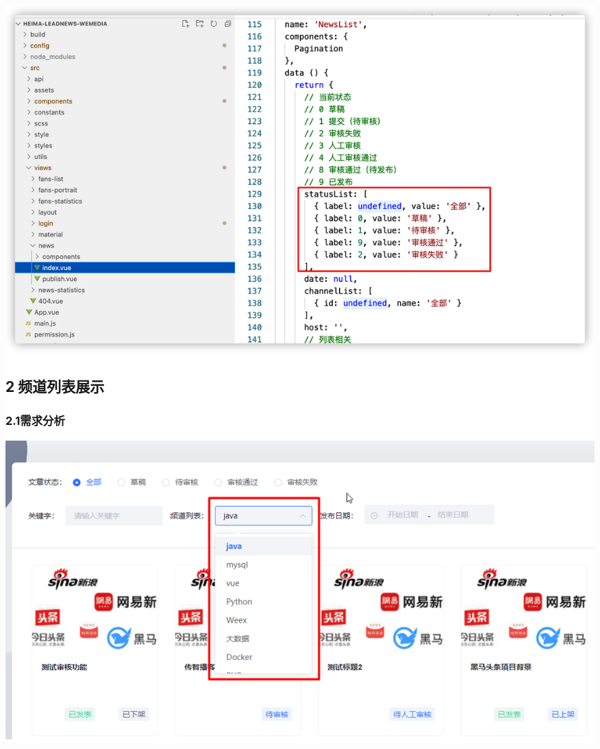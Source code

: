 ![image-20210319213405441](assets/image-20210319213405441.png)



## 2 频道列表展示

### 2.1需求分析

![1597904087446](assets/1597904087446.png)

